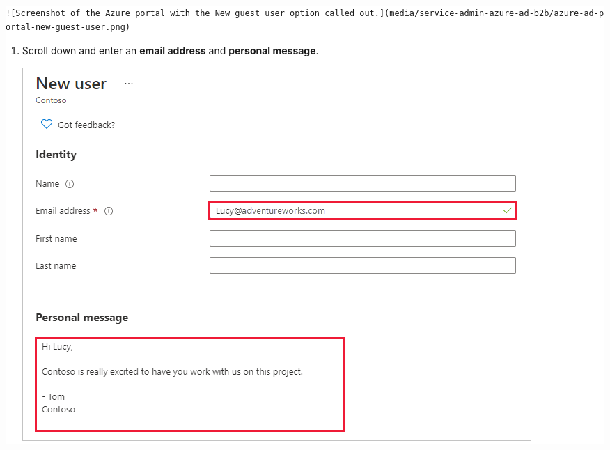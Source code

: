     ![Screenshot of the Azure portal with the New guest user option called out.](media/service-admin-azure-ad-b2b/azure-ad-portal-new-guest-user.png)

1. Scroll down and enter an **email address** and **personal message**.

    ![Screenshot of the New Guest User dialog with the email and message fields called out.](media/service-admin-azure-ad-b2b/azure-ad-portal-invite-message.png)
